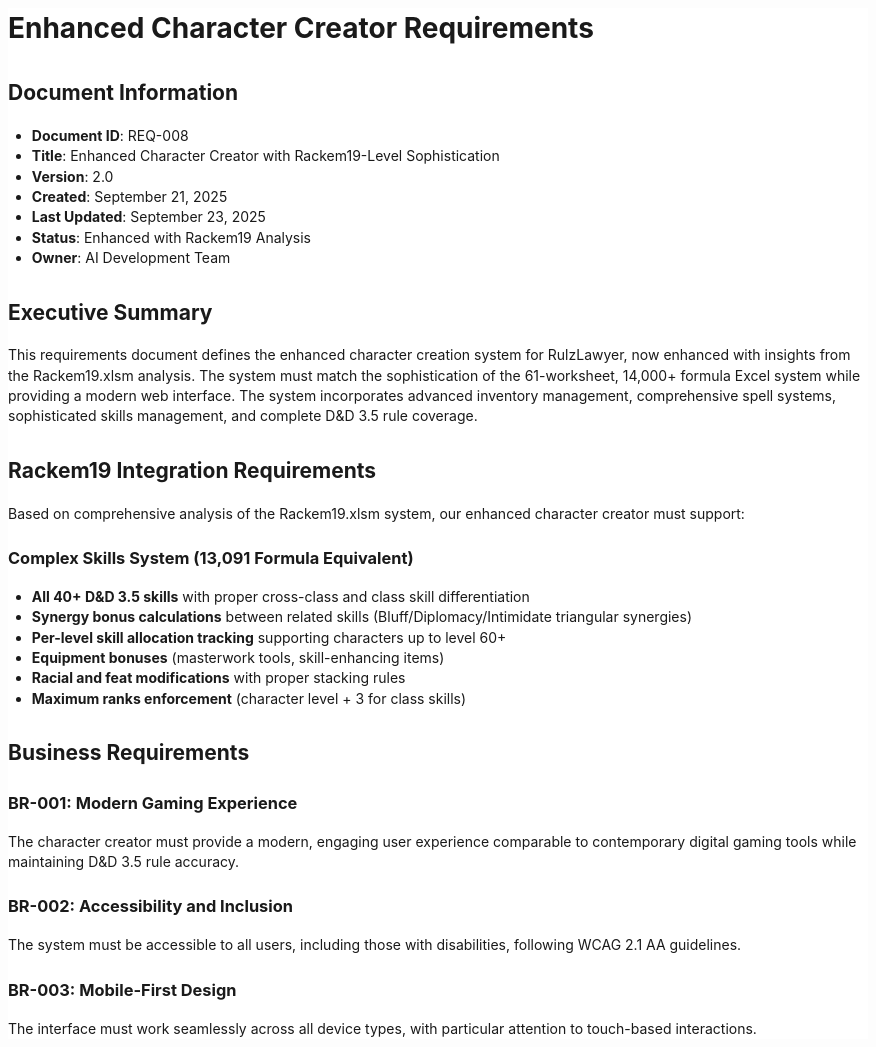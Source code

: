 # Enhanced Character Creator Requirements

## Document Information
- **Document ID**: REQ-008
- **Title**: Enhanced Character Creator with Rackem19-Level Sophistication
- **Version**: 2.0
- **Created**: September 21, 2025
- **Last Updated**: September 23, 2025
- **Status**: Enhanced with Rackem19 Analysis
- **Owner**: AI Development Team

## Executive Summary

This requirements document defines the enhanced character creation system for RulzLawyer, now enhanced with insights from the Rackem19.xlsm analysis. The system must match the sophistication of the 61-worksheet, 14,000+ formula Excel system while providing a modern web interface. The system incorporates advanced inventory management, comprehensive spell systems, sophisticated skills management, and complete D&D 3.5 rule coverage.

## Rackem19 Integration Requirements

Based on comprehensive analysis of the Rackem19.xlsm system, our enhanced character creator must support:

### Complex Skills System (13,091 Formula Equivalent)
- **All 40+ D&D 3.5 skills** with proper cross-class and class skill differentiation
- **Synergy bonus calculations** between related skills (Bluff/Diplomacy/Intimidate triangular synergies)
- **Per-level skill allocation tracking** supporting characters up to level 60+
- **Equipment bonuses** (masterwork tools, skill-enhancing items)
- **Racial and feat modifications** with proper stacking rules
- **Maximum ranks enforcement** (character level + 3 for class skills)

## Business Requirements

### BR-001: Modern Gaming Experience
The character creator must provide a modern, engaging user experience comparable to contemporary digital gaming tools while maintaining D&D 3.5 rule accuracy.

### BR-002: Accessibility and Inclusion
The system must be accessible to all users, including those with disabilities, following WCAG 2.1 AA guidelines.

### BR-003: Mobile-First Design
The interface must work seamlessly across all device types, with particular attention to touch-based interactions.
